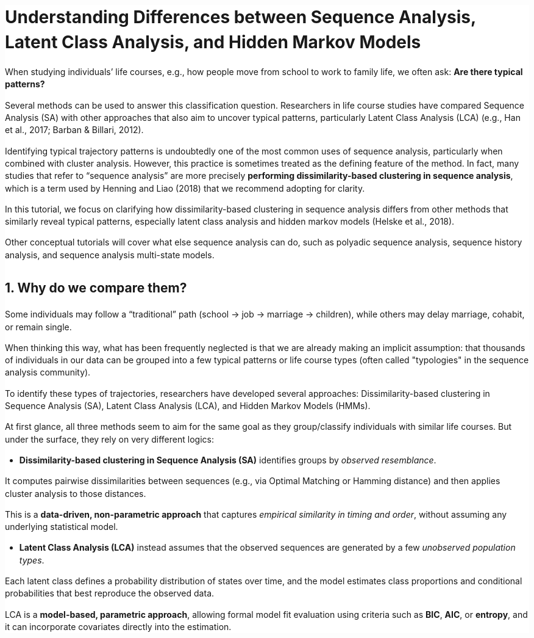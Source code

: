 # Understanding Differences between Sequence Analysis, Latent Class Analysis, and Hidden Markov Models

When studying individuals’ life courses, e.g., how people move from school to work to family life, we often ask: **Are there typical patterns?** 

Several methods can be used to answer this classification question. Researchers in life course studies have compared Sequence Analysis (SA) with other approaches that also aim to uncover typical patterns, particularly Latent Class Analysis (LCA) (e.g., Han et al., 2017; Barban & Billari, 2012).

Identifying typical trajectory patterns is undoubtedly one of the most common uses of sequence analysis, particularly when combined with cluster analysis. However, this practice is sometimes treated as the defining feature of the method. In fact, many studies that refer to “sequence analysis” are more precisely **performing dissimilarity-based clustering in sequence analysis**, which is a term used by Henning and Liao (2018) that we recommend adopting for clarity.

In this tutorial, we focus on clarifying how dissimilarity-based clustering in sequence analysis differs from other methods that similarly reveal typical patterns, especially latent class analysis and hidden markov models (Helske et al., 2018).

Other conceptual tutorials will cover what else sequence analysis can do, such as polyadic sequence analysis, sequence history analysis, and sequence analysis multi-state models.

## 1. Why do we compare them?

Some individuals may follow a “traditional” path (school → job → marriage → children), while others may delay marriage, cohabit, or remain single.

When thinking this way, what has been frequently neglected is that we are already making an implicit assumption: that thousands of individuals in our data can be grouped into a few typical patterns or life course types (often called "typologies" in the sequence analysis community).

To identify these types of trajectories, researchers have developed several approaches: Dissimilarity-based clustering in Sequence Analysis (SA), Latent Class Analysis (LCA), and Hidden Markov Models (HMMs). 

At first glance, all three methods seem to aim for the same goal as they group/classify individuals with similar life courses. But under the surface, they rely on very different logics:

* **Dissimilarity-based clustering in Sequence Analysis (SA)** identifies groups by *observed resemblance*. 

It computes pairwise dissimilarities between sequences (e.g., via Optimal Matching or Hamming distance) and then applies cluster analysis to those distances. 

This is a **data-driven, non-parametric approach** that captures *empirical similarity in timing and order*, without assuming any underlying statistical model.  

* **Latent Class Analysis (LCA)** instead assumes that the observed sequences are generated by a few *unobserved population types*. 

Each latent class defines a probability distribution of states over time, and the model estimates class proportions and conditional probabilities that best reproduce the observed data. 

LCA is a **model-based, parametric approach**, allowing formal model fit evaluation using criteria such as **BIC**, **AIC**, or **entropy**, and it can incorporate covariates directly into the estimation. 
